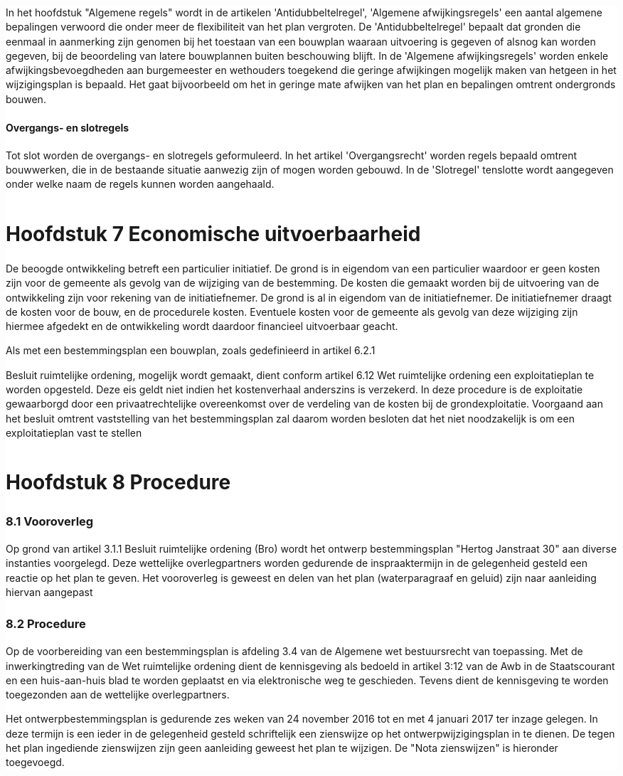 In het hoofdstuk "Algemene regels" wordt in de artikelen 'Antidubbeltelregel', 'Algemene afwijkingsregels' een aantal algemene bepalingen verwoord die onder meer de flexibiliteit van het plan vergroten. De 'Antidubbeltelregel' bepaalt dat gronden die eenmaal in aanmerking zijn genomen bij het toestaan van een bouwplan waaraan uitvoering is gegeven of alsnog kan worden gegeven, bij de beoordeling van latere bouwplannen buiten beschouwing blijft. In de 'Algemene afwijkingsregels' worden enkele afwijkingsbevoegdheden aan burgemeester en wethouders toegekend die geringe afwijkingen mogelijk maken van hetgeen in het wijzigingsplan is bepaald. Het gaat bijvoorbeeld om het in geringe mate afwijken van het plan en bepalingen omtrent ondergronds bouwen.

#### **Overgangs- en slotregels**

Tot slot worden de overgangs- en slotregels geformuleerd. In het artikel 'Overgangsrecht' worden regels bepaald omtrent bouwwerken, die in de bestaande situatie aanwezig zijn of mogen worden gebouwd. In de 'Slotregel' tenslotte wordt aangegeven onder welke naam de regels kunnen worden aangehaald.

# **Hoofdstuk 7 Economische uitvoerbaarheid**

De beoogde ontwikkeling betreft een particulier initiatief. De grond is in eigendom van een particulier waardoor er geen kosten zijn voor de gemeente als gevolg van de wijziging van de bestemming. De kosten die gemaakt worden bij de uitvoering van de ontwikkeling zijn voor rekening van de initiatiefnemer. De grond is al in eigendom van de initiatiefnemer. De initiatiefnemer draagt de kosten voor de bouw, en de procedurele kosten. Eventuele kosten voor de gemeente als gevolg van deze wijziging zijn hiermee afgedekt en de ontwikkeling wordt daardoor financieel uitvoerbaar geacht.

Als met een bestemmingsplan een bouwplan, zoals gedefinieerd in artikel 6.2.1

Besluit ruimtelijke ordening, mogelijk wordt gemaakt, dient conform artikel 6.12 Wet ruimtelijke ordening een exploitatieplan te worden opgesteld. Deze eis geldt niet indien het kostenverhaal anderszins is verzekerd. In deze procedure is de exploitatie gewaarborgd door een privaatrechtelijke overeenkomst over de verdeling van de kosten bij de grondexploitatie. Voorgaand aan het besluit omtrent vaststelling van het bestemmingsplan zal daarom worden besloten dat het niet noodzakelijk is om een exploitatieplan vast te stellen

# **Hoofdstuk 8 Procedure**

### **8.1 Vooroverleg**

Op grond van artikel 3.1.1 Besluit ruimtelijke ordening (Bro) wordt het ontwerp bestemmingsplan "Hertog Janstraat 30" aan diverse instanties voorgelegd. Deze wettelijke overlegpartners worden gedurende de inspraaktermijn in de gelegenheid gesteld een reactie op het plan te geven. Het vooroverleg is geweest en delen van het plan (waterparagraaf en geluid) zijn naar aanleiding hiervan aangepast

### **8.2 Procedure**

Op de voorbereiding van een bestemmingsplan is afdeling 3.4 van de Algemene wet bestuursrecht van toepassing. Met de inwerkingtreding van de Wet ruimtelijke ordening dient de kennisgeving als bedoeld in artikel 3:12 van de Awb in de Staatscourant en een huis-aan-huis blad te worden geplaatst en via elektronische weg te geschieden. Tevens dient de kennisgeving te worden toegezonden aan de wettelijke overlegpartners.

Het ontwerpbestemmingsplan is gedurende zes weken van 24 november 2016 tot en met 4 januari 2017 ter inzage gelegen. In deze termijn is een ieder in de gelegenheid gesteld schriftelijk een zienswijze op het ontwerpwijzigingsplan in te dienen. De tegen het plan ingediende zienswijzen zijn geen aanleiding geweest het plan te wijzigen. De "Nota zienswijzen" is hieronder toegevoegd.
